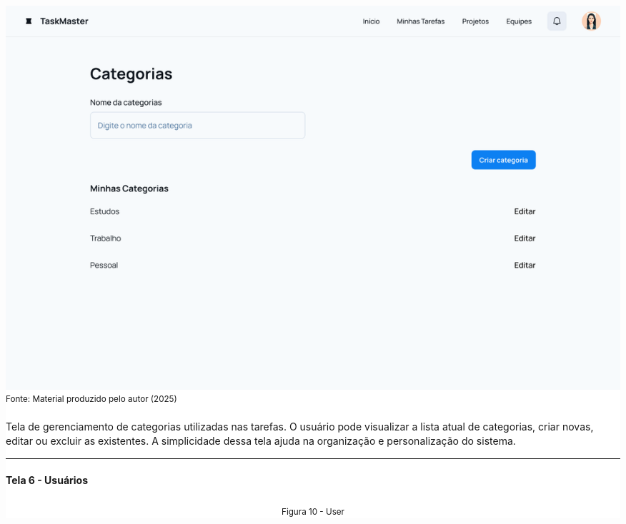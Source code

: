 <img src="img/Tela_5.png" width="100%"><br>
<sup>Fonte: Material produzido pelo autor (2025)</sup>
</div>

Tela de gerenciamento de categorias utilizadas nas tarefas. O usuário pode visualizar a lista atual de categorias, criar novas, editar ou excluir as existentes. A simplicidade dessa tela ajuda na organização e personalização do sistema.

---

#### Tela 6 - Usuários

<div align="center">
<sub>Figura 10  - User</sub>